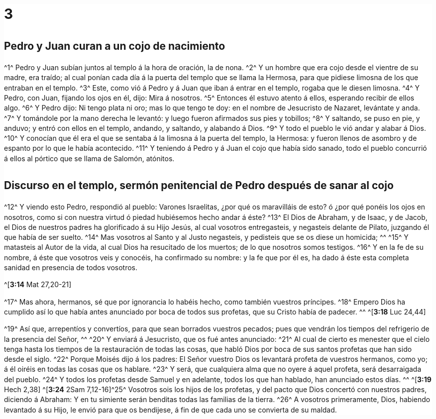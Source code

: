 # 3 
## Pedro y Juan curan a un cojo de nacimiento
^1^ Pedro y Juan subían juntos al templo á la hora de oración, la de nona. ^2^ Y un hombre que era cojo desde el vientre de su madre, era traído; al cual ponían cada día á la puerta del templo que se llama la Hermosa, para que pidiese limosna de los que entraban en el templo. ^3^ Este, como vió á Pedro y á Juan que iban á entrar en el templo, rogaba que le diesen limosna. ^4^ Y Pedro, con Juan, fijando los ojos en él, dijo: Mira á nosotros. ^5^ Entonces él estuvo atento á ellos, esperando recibir de ellos algo. ^6^ Y Pedro dijo: Ni tengo plata ni oro; mas lo que tengo te doy: en el nombre de Jesucristo de Nazaret, levántate y anda. ^7^ Y tomándole por la mano derecha le levantó: y luego fueron afirmados sus pies y tobillos; ^8^ Y saltando, se puso en pie, y anduvo; y entró con ellos en el templo, andando, y saltando, y alabando á Dios. ^9^ Y todo el pueblo le vió andar y alabar á Dios. ^10^ Y conocían que él era el que se sentaba á la limosna á la puerta del templo, la Hermosa: y fueron llenos de asombro y de espanto por lo que le había acontecido. ^11^ Y teniendo á Pedro y á Juan el cojo que había sido sanado, todo el pueblo concurrió á ellos al pórtico que se llama de Salomón, atónitos. 


## Discurso en el templo, sermón penitencial de Pedro después de sanar al cojo
^12^ Y viendo esto Pedro, respondió al pueblo: Varones Israelitas, ¿por qué os maravilláis de esto? ó ¿por qué ponéis los ojos en nosotros, como si con nuestra virtud ó piedad hubiésemos hecho andar á éste? ^13^ El Dios de Abraham, y de Isaac, y de Jacob, el Dios de nuestros padres ha glorificado á su Hijo Jesús, al cual vosotros entregasteis, y negasteis delante de Pilato, juzgando él que había de ser suelto. ^14^ Mas vosotros al Santo y al Justo negasteis, y pedisteis que se os diese un homicida; ^^ ^15^ Y matasteis al Autor de la vida, al cual Dios ha resucitado de los muertos; de lo que nosotros somos testigos. ^16^ Y en la fe de su nombre, á éste que vosotros veis y conocéis, ha confirmado su nombre: y la fe que por él es, ha dado á éste esta completa sanidad en presencia de todos vosotros. 

^[**3:14** Mat 27,20-21]

^17^ Mas ahora, hermanos, sé que por ignorancia lo habéis hecho, como también vuestros príncipes. ^18^ Empero Dios ha cumplido así lo que había antes anunciado por boca de todos sus profetas, que su Cristo había de padecer. 
^^ 
^[**3:18** Luc 24,44]

^19^ Así que, arrepentíos y convertíos, para que sean borrados vuestros pecados; pues que vendrán los tiempos del refrigerio de la presencia del Señor, ^^ ^20^ Y enviará á Jesucristo, que os fué antes anunciado: ^21^ Al cual de cierto es menester que el cielo tenga hasta los tiempos de la restauración de todas las cosas, que habló Dios por boca de sus santos profetas que han sido desde el siglo. ^22^ Porque Moisés dijo á los padres: El Señor vuestro Dios os levantará profeta de vuestros hermanos, como yo; á él oiréis en todas las cosas que os hablare. ^23^ Y será, que cualquiera alma que no oyere á aquel profeta, será desarraigada del pueblo. ^24^ Y todos los profetas desde Samuel y en adelante, todos los que han hablado, han anunciado estos días. 
^^ 
^[**3:19** Hech 2,38] ^[**3:24** 2Sam 7,12-16]^25^ Vosotros sois los hijos de los profetas, y del pacto que Dios concertó con nuestros padres, diciendo á Abraham: Y en tu simiente serán benditas todas las familias de la tierra. ^26^ A vosotros primeramente, Dios, habiendo levantado á su Hijo, le envió para que os bendijese, á fin de que cada uno se convierta de su maldad. 
